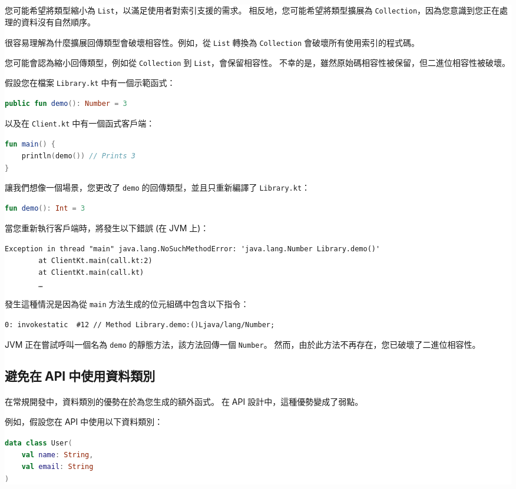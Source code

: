 您可能希望將類型縮小為 `List`，以滿足使用者對索引支援的需求。
相反地，您可能希望將類型擴展為 `Collection`，因為您意識到您正在處理的資料沒有自然順序。

很容易理解為什麼擴展回傳類型會破壞相容性。例如，從 `List` 轉換為 `Collection` 會破壞所有使用索引的程式碼。

您可能會認為縮小回傳類型，例如從 `Collection` 到 `List`，會保留相容性。
不幸的是，雖然原始碼相容性被保留，但二進位相容性被破壞。

假設您在檔案 `Library.kt` 中有一個示範函式：

```kotlin
public fun demo(): Number = 3
```

以及在 `Client.kt` 中有一個函式客戶端：

```kotlin
fun main() {
    println(demo()) // Prints 3
}
```

讓我們想像一個場景，您更改了 `demo` 的回傳類型，並且只重新編譯了 `Library.kt`：

```kotlin
fun demo(): Int = 3
```

當您重新執行客戶端時，將發生以下錯誤 (在 JVM 上)：

```text
Exception in thread "main" java.lang.NoSuchMethodError: 'java.lang.Number Library.demo()'
        at ClientKt.main(call.kt:2)
        at ClientKt.main(call.kt)
        …
```

發生這種情況是因為從 `main` 方法生成的位元組碼中包含以下指令：

```text
0: invokestatic  #12 // Method Library.demo:()Ljava/lang/Number;
```

JVM 正在嘗試呼叫一個名為 `demo` 的靜態方法，該方法回傳一個 `Number`。
然而，由於此方法不再存在，您已破壞了二進位相容性。

## 避免在 API 中使用資料類別

在常規開發中，資料類別的優勢在於為您生成的額外函式。
在 API 設計中，這種優勢變成了弱點。

例如，假設您在 API 中使用以下資料類別：

```kotlin
data class User(
    val name: String,
    val email: String
)
```
